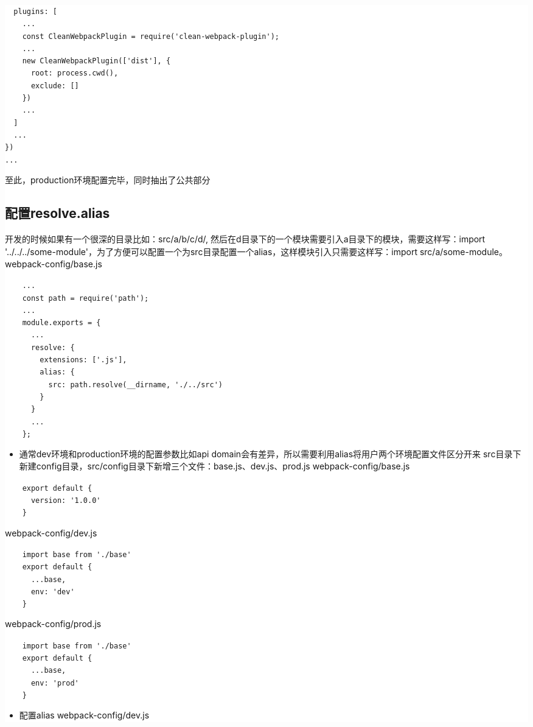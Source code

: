 ```
  plugins: [
    ...
    const CleanWebpackPlugin = require('clean-webpack-plugin');
    ...
    new CleanWebpackPlugin(['dist'], {
      root: process.cwd(),
      exclude: []
    })
    ...
  ]
  ...
})
...
```
至此，production环境配置完毕，同时抽出了公共部分
## 配置resolve.alias
开发的时候如果有一个很深的目录比如：src/a/b/c/d/, 然后在d目录下的一个模块需要引入a目录下的模块，需要这样写：import '../../../some-module'，为了方便可以配置一个为src目录配置一个alias，这样模块引入只需要这样写：import src/a/some-module。
  webpack-config/base.js
```
    ...
    const path = require('path');
    ...
    module.exports = {
      ...
      resolve: {
        extensions: ['.js'],
        alias: {
          src: path.resolve(__dirname, './../src')
        }
      }
      ...
    };
```
- 通常dev环境和production环境的配置参数比如api domain会有差异，所以需要利用alias将用户两个环境配置文件区分开来
    src目录下新建config目录，src/config目录下新增三个文件：base.js、dev.js、prod.js
    webpack-config/base.js
```
    export default {
      version: '1.0.0'
    }
```
  webpack-config/dev.js
```
    import base from './base'
    export default {
      ...base,
      env: 'dev'
    }
```
  webpack-config/prod.js
```
    import base from './base'
    export default {
      ...base,
      env: 'prod'
    }
```
- 配置alias
    webpack-config/dev.js
